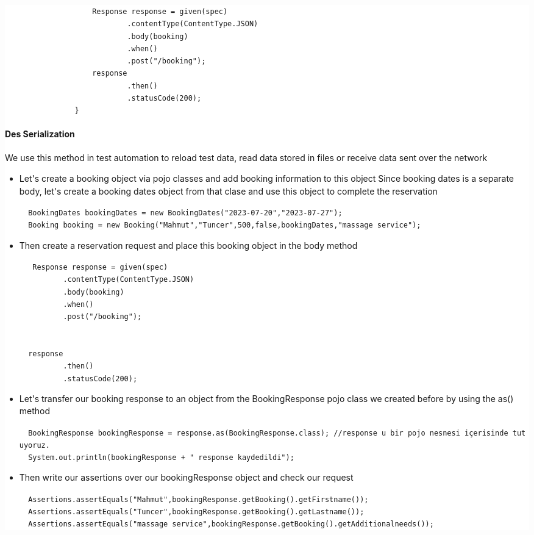                 
                        Response response = given(spec)
                                .contentType(ContentType.JSON)
                                .body(booking)
                                .when()
                                .post("/booking");
                        response
                                .then()
                                .statusCode(200); 
                    }


#### Des Serialization
We use this method in test automation to reload test data, read data stored in files or receive data sent over the network

- Let's create a booking object via pojo classes and add booking information to this object
Since booking dates is a separate body, let's create a booking dates object from that clase and use this object to complete the reservation

        BookingDates bookingDates = new BookingDates("2023-07-20","2023-07-27");
        Booking booking = new Booking("Mahmut","Tuncer",500,false,bookingDates,"massage service");

- Then create a reservation request and place this booking object in the body method
        

         Response response = given(spec)
                .contentType(ContentType.JSON)
                .body(booking)
                .when()
                .post("/booking");


        response
                .then()
                .statusCode(200);

- Let's transfer our booking response to an object from the BookingResponse pojo class we created before by using the as() method

        BookingResponse bookingResponse = response.as(BookingResponse.class); //response u bir pojo nesnesi içerisinde tutuyoruz.
        System.out.println(bookingResponse + " response kaydedildi");


- Then write our assertions over our bookingResponse object and check our request

        Assertions.assertEquals("Mahmut",bookingResponse.getBooking().getFirstname());
        Assertions.assertEquals("Tuncer",bookingResponse.getBooking().getLastname());
        Assertions.assertEquals("massage service",bookingResponse.getBooking().getAdditionalneeds());    

